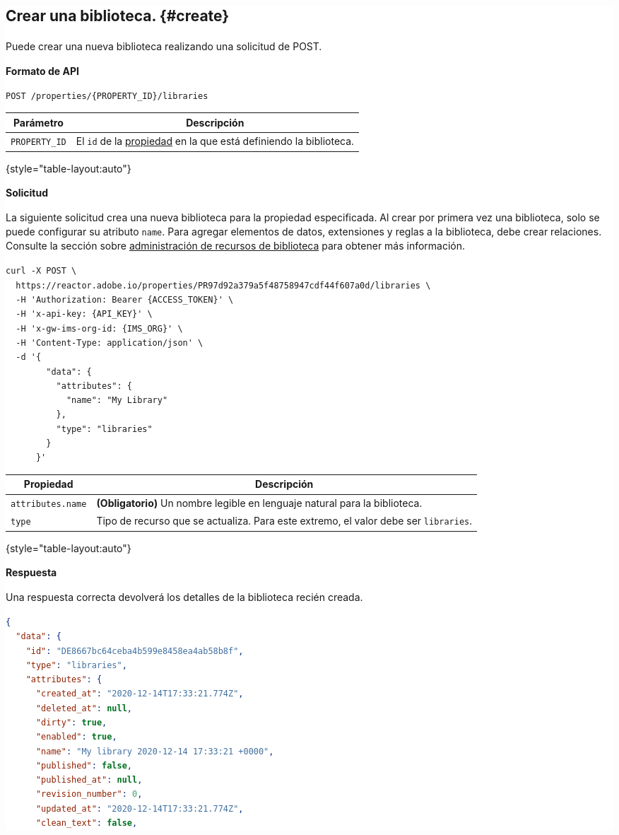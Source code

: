 ## Crear una biblioteca. {#create}

Puede crear una nueva biblioteca realizando una solicitud de POST.

**Formato de API**

```http
POST /properties/{PROPERTY_ID}/libraries
```

| Parámetro | Descripción |
| --- | --- |
| `PROPERTY_ID` | El `id` de la [propiedad](./properties.md) en la que está definiendo la biblioteca. |

{style=&quot;table-layout:auto&quot;}

**Solicitud**

La siguiente solicitud crea una nueva biblioteca para la propiedad especificada. Al crear por primera vez una biblioteca, solo se puede configurar su atributo `name`. Para agregar elementos de datos, extensiones y reglas a la biblioteca, debe crear relaciones. Consulte la sección sobre [administración de recursos de biblioteca](#resources) para obtener más información.

```shell
curl -X POST \
  https://reactor.adobe.io/properties/PR97d92a379a5f48758947cdf44f607a0d/libraries \
  -H 'Authorization: Bearer {ACCESS_TOKEN}' \
  -H 'x-api-key: {API_KEY}' \
  -H 'x-gw-ims-org-id: {IMS_ORG}' \
  -H 'Content-Type: application/json' \
  -d '{
        "data": {
          "attributes": {
            "name": "My Library"
          },
          "type": "libraries"
        }
      }'
```

| Propiedad | Descripción |
| --- | --- |
| `attributes.name` | **(Obligatorio)** Un nombre legible en lenguaje natural para la biblioteca. |
| `type` | Tipo de recurso que se actualiza. Para este extremo, el valor debe ser `libraries`. |

{style=&quot;table-layout:auto&quot;}

**Respuesta**

Una respuesta correcta devolverá los detalles de la biblioteca recién creada.

```json
{
  "data": {
    "id": "DE8667bc64ceba4b599e8458ea4ab58b8f",
    "type": "libraries",
    "attributes": {
      "created_at": "2020-12-14T17:33:21.774Z",
      "deleted_at": null,
      "dirty": true,
      "enabled": true,
      "name": "My library 2020-12-14 17:33:21 +0000",
      "published": false,
      "published_at": null,
      "revision_number": 0,
      "updated_at": "2020-12-14T17:33:21.774Z",
      "clean_text": false,
```